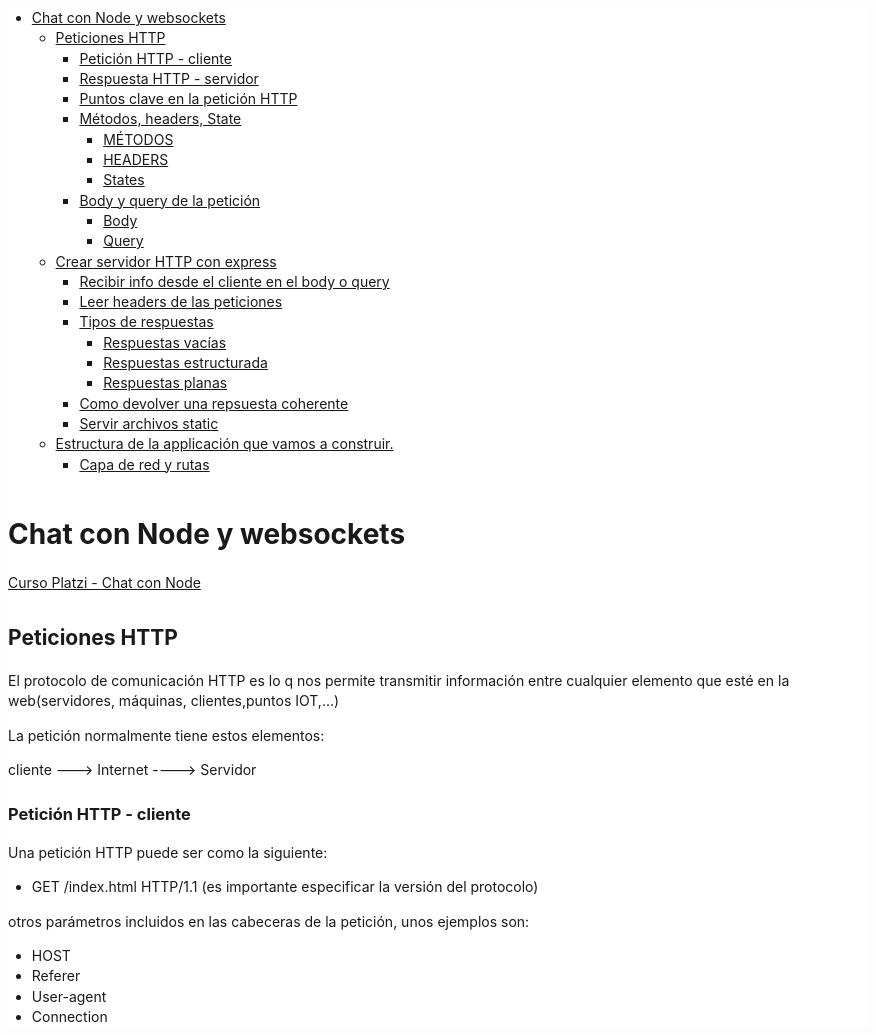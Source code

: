 - [Chat con Node y websockets](#chat-con-node-y-websockets)
  - [Peticiones HTTP](#peticiones-http)
    - [Petición HTTP - cliente](#petición-http---cliente)
    - [Respuesta HTTP - servidor](#respuesta-http---servidor)
    - [Puntos clave en la petición HTTP](#puntos-clave-en-la-petición-http)
    - [Métodos, headers, State](#métodos-headers-state)
      - [MÉTODOS](#métodos)
      - [HEADERS](#headers)
      - [States](#states)
    - [Body y query de la petición](#body-y-query-de-la-petición)
      - [Body](#body)
      - [Query](#query)
  - [Crear servidor HTTP con express](#crear-servidor-http-con-express)
    - [Recibir info desde el cliente en el body o query](#recibir-info-desde-el-cliente-en-el-body-o-query)
    - [Leer headers de las peticiones](#leer-headers-de-las-peticiones)
    - [Tipos de respuestas](#tipos-de-respuestas)
      - [Respuestas vacías](#respuestas-vacías)
      - [Respuestas estructurada](#respuestas-estructurada)
      - [Respuestas planas](#respuestas-planas)
    - [Como devolver una repsuesta coherente](#como-devolver-una-repsuesta-coherente)
    - [Servir archivos static](#servir-archivos-static)
  - [Estructura de la applicación que vamos a construir.](#estructura-de-la-applicación-que-vamos-a-construir)
    - [Capa de red y rutas](#capa-de-red-y-rutas)


# Chat con Node y websockets

[Curso Platzi - Chat con Node](https://platzi.com/cursos/nodejs-mongo-websockets/)

## Peticiones HTTP

El protocolo de comunicación HTTP es lo q nos permite transmitir información entre cualquier elemento que esté en la web(servidores, máquinas, clientes,puntos IOT,...)

La petición normalmente tiene estos elementos:

cliente ---> Internet ----> Servidor


### Petición HTTP - cliente

Una petición HTTP puede ser como la siguiente:

- GET /index.html HTTP/1.1 (es importante especificar la versión del protocolo)

otros parámetros incluidos en las cabeceras de la petición, unos ejemplos son:

  - HOST
  - Referer
  - User-agent
  - Connection
